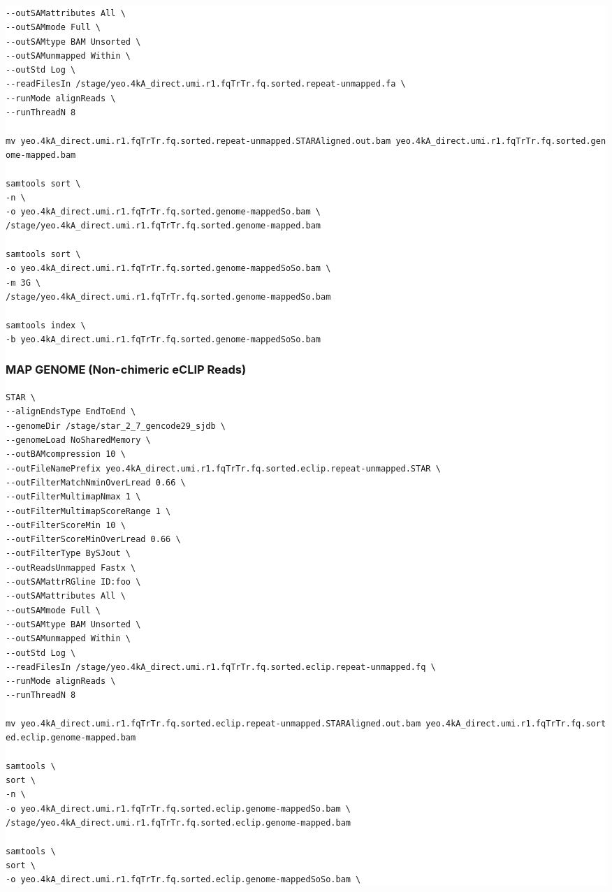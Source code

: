```
--outSAMattributes All \
--outSAMmode Full \
--outSAMtype BAM Unsorted \
--outSAMunmapped Within \
--outStd Log \
--readFilesIn /stage/yeo.4kA_direct.umi.r1.fqTrTr.fq.sorted.repeat-unmapped.fa \
--runMode alignReads \
--runThreadN 8

mv yeo.4kA_direct.umi.r1.fqTrTr.fq.sorted.repeat-unmapped.STARAligned.out.bam yeo.4kA_direct.umi.r1.fqTrTr.fq.sorted.genome-mapped.bam

samtools sort \
-n \
-o yeo.4kA_direct.umi.r1.fqTrTr.fq.sorted.genome-mappedSo.bam \
/stage/yeo.4kA_direct.umi.r1.fqTrTr.fq.sorted.genome-mapped.bam

samtools sort \
-o yeo.4kA_direct.umi.r1.fqTrTr.fq.sorted.genome-mappedSoSo.bam \
-m 3G \
/stage/yeo.4kA_direct.umi.r1.fqTrTr.fq.sorted.genome-mappedSo.bam

samtools index \
-b yeo.4kA_direct.umi.r1.fqTrTr.fq.sorted.genome-mappedSoSo.bam
```
### MAP GENOME (Non-chimeric eCLIP Reads)
```
STAR \
--alignEndsType EndToEnd \
--genomeDir /stage/star_2_7_gencode29_sjdb \
--genomeLoad NoSharedMemory \
--outBAMcompression 10 \
--outFileNamePrefix yeo.4kA_direct.umi.r1.fqTrTr.fq.sorted.eclip.repeat-unmapped.STAR \
--outFilterMatchNminOverLread 0.66 \
--outFilterMultimapNmax 1 \
--outFilterMultimapScoreRange 1 \
--outFilterScoreMin 10 \
--outFilterScoreMinOverLread 0.66 \
--outFilterType BySJout \
--outReadsUnmapped Fastx \
--outSAMattrRGline ID:foo \
--outSAMattributes All \
--outSAMmode Full \
--outSAMtype BAM Unsorted \
--outSAMunmapped Within \
--outStd Log \
--readFilesIn /stage/yeo.4kA_direct.umi.r1.fqTrTr.fq.sorted.eclip.repeat-unmapped.fq \
--runMode alignReads \
--runThreadN 8

mv yeo.4kA_direct.umi.r1.fqTrTr.fq.sorted.eclip.repeat-unmapped.STARAligned.out.bam yeo.4kA_direct.umi.r1.fqTrTr.fq.sorted.eclip.genome-mapped.bam

samtools \
sort \
-n \
-o yeo.4kA_direct.umi.r1.fqTrTr.fq.sorted.eclip.genome-mappedSo.bam \
/stage/yeo.4kA_direct.umi.r1.fqTrTr.fq.sorted.eclip.genome-mapped.bam

samtools \
sort \
-o yeo.4kA_direct.umi.r1.fqTrTr.fq.sorted.eclip.genome-mappedSoSo.bam \
```